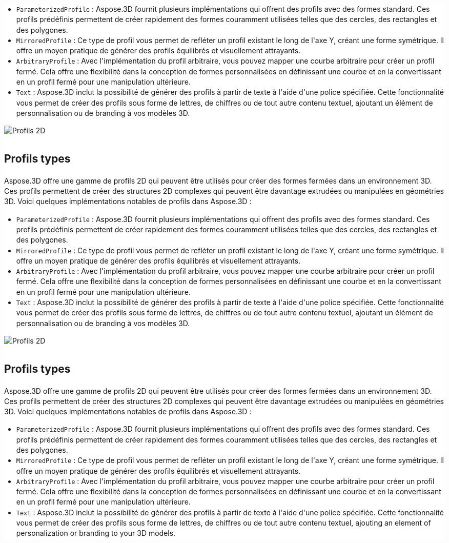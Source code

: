 * `ParameterizedProfile` : Aspose.3D fournit plusieurs implémentations qui offrent des profils avec des formes standard. Ces profils prédéfinis permettent de créer rapidement des formes couramment utilisées telles que des cercles, des rectangles et des polygones.
* `MirroredProfile` : Ce type de profil vous permet de refléter un profil existant le long de l'axe Y, créant une forme symétrique. Il offre un moyen pratique de générer des profils équilibrés et visuellement attrayants.
* `ArbitraryProfile` : Avec l'implémentation du profil arbitraire, vous pouvez mapper une courbe arbitraire pour créer un profil fermé. Cela offre une flexibilité dans la conception de formes personnalisées en définissant une courbe et en la convertissant en un profil fermé pour une manipulation ultérieure.
* `Text` : Aspose.3D inclut la possibilité de générer des profils à partir de texte à l'aide d'une police spécifiée. Cette fonctionnalité vous permet de créer des profils sous forme de lettres, de chiffres ou de tout autre contenu textuel, ajoutant un élément de personnalisation ou de branding à vos modèles 3D.

![Profils 2D](profiles.png)

## Profils types

Aspose.3D offre une gamme de profils 2D qui peuvent être utilisés pour créer des formes fermées dans un environnement 3D. Ces profils permettent de créer des structures 2D complexes qui peuvent être davantage extrudées ou manipulées en géométries 3D. Voici quelques implémentations notables de profils dans Aspose.3D :

* `ParameterizedProfile` : Aspose.3D fournit plusieurs implémentations qui offrent des profils avec des formes standard. Ces profils prédéfinis permettent de créer rapidement des formes couramment utilisées telles que des cercles, des rectangles et des polygones.
* `MirroredProfile` : Ce type de profil vous permet de refléter un profil existant le long de l'axe Y, créant une forme symétrique. Il offre un moyen pratique de générer des profils équilibrés et visuellement attrayants.
* `ArbitraryProfile` : Avec l'implémentation du profil arbitraire, vous pouvez mapper une courbe arbitraire pour créer un profil fermé. Cela offre une flexibilité dans la conception de formes personnalisées en définissant une courbe et en la convertissant en un profil fermé pour une manipulation ultérieure.
* `Text` : Aspose.3D inclut la possibilité de générer des profils à partir de texte à l'aide d'une police spécifiée. Cette fonctionnalité vous permet de créer des profils sous forme de lettres, de chiffres ou de tout autre contenu textuel, ajoutant un élément de personnalisation ou de branding à vos modèles 3D.

![Profils 2D](profiles.png)

## Profils types

Aspose.3D offre une gamme de profils 2D qui peuvent être utilisés pour créer des formes fermées dans un environnement 3D. Ces profils permettent de créer des structures 2D complexes qui peuvent être davantage extrudées ou manipulées en géométries 3D. Voici quelques implémentations notables de profils dans Aspose.3D :

* `ParameterizedProfile` : Aspose.3D fournit plusieurs implémentations qui offrent des profils avec des formes standard. Ces profils prédéfinis permettent de créer rapidement des formes couramment utilisées telles que des cercles, des rectangles et des polygones.
* `MirroredProfile` : Ce type de profil vous permet de refléter un profil existant le long de l'axe Y, créant une forme symétrique. Il offre un moyen pratique de générer des profils équilibrés et visuellement attrayants.
* `ArbitraryProfile` : Avec l'implémentation du profil arbitraire, vous pouvez mapper une courbe arbitraire pour créer un profil fermé. Cela offre une flexibilité dans la conception de formes personnalisées en définissant une courbe et en la convertissant en un profil fermé pour une manipulation ultérieure.
* `Text` : Aspose.3D inclut la possibilité de générer des profils à partir de texte à l'aide d'une police spécifiée. Cette fonctionnalité vous permet de créer des profils sous forme de lettres, de chiffres ou de tout autre contenu textuel, ajouting an element of personalization or branding to your 3D models.
